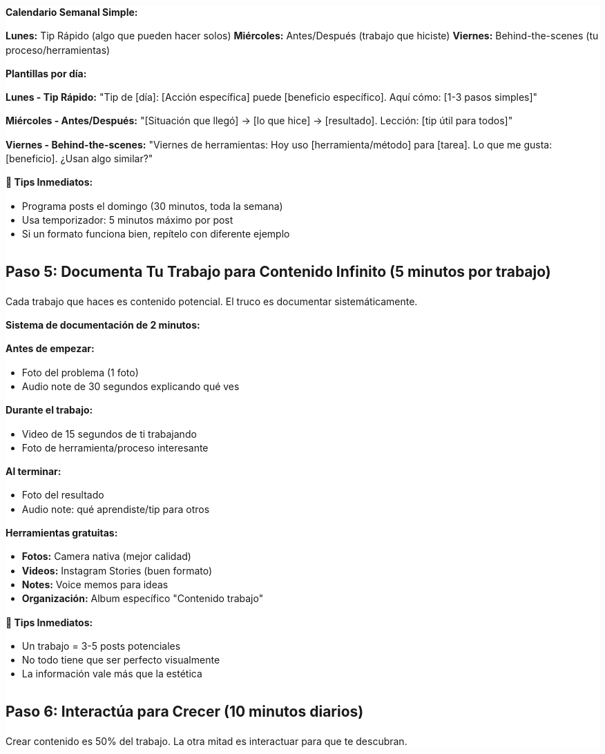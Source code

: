 **Calendario Semanal Simple:**

**Lunes:** Tip Rápido (algo que pueden hacer solos)
**Miércoles:** Antes/Después (trabajo que hiciste)
**Viernes:** Behind-the-scenes (tu proceso/herramientas)

**Plantillas por día:**

**Lunes - Tip Rápido:**
"Tip de [día]: [Acción específica] puede [beneficio específico]. Aquí cómo: [1-3 pasos simples]"

**Miércoles - Antes/Después:**
"[Situación que llegó] → [lo que hice] → [resultado]. Lección: [tip útil para todos]"

**Viernes - Behind-the-scenes:**
"Viernes de herramientas: Hoy uso [herramienta/método] para [tarea]. Lo que me gusta: [beneficio]. ¿Usan algo similar?"

**📍 Tips Inmediatos:**
- Programa posts el domingo (30 minutos, toda la semana)
- Usa temporizador: 5 minutos máximo por post
- Si un formato funciona bien, repítelo con diferente ejemplo

## Paso 5: Documenta Tu Trabajo para Contenido Infinito (5 minutos por trabajo)

Cada trabajo que haces es contenido potencial. El truco es documentar sistemáticamente.

**Sistema de documentación de 2 minutos:**

**Antes de empezar:**
- Foto del problema (1 foto)
- Audio note de 30 segundos explicando qué ves

**Durante el trabajo:**
- Video de 15 segundos de ti trabajando
- Foto de herramienta/proceso interesante

**Al terminar:**
- Foto del resultado
- Audio note: qué aprendiste/tip para otros

**Herramientas gratuitas:**
- **Fotos:** Camera nativa (mejor calidad)
- **Videos:** Instagram Stories (buen formato)
- **Notes:** Voice memos para ideas
- **Organización:** Album específico "Contenido trabajo"

**📍 Tips Inmediatos:**
- Un trabajo = 3-5 posts potenciales
- No todo tiene que ser perfecto visualmente
- La información vale más que la estética

## Paso 6: Interactúa para Crecer (10 minutos diarios)

Crear contenido es 50% del trabajo. La otra mitad es interactuar para que te descubran.
